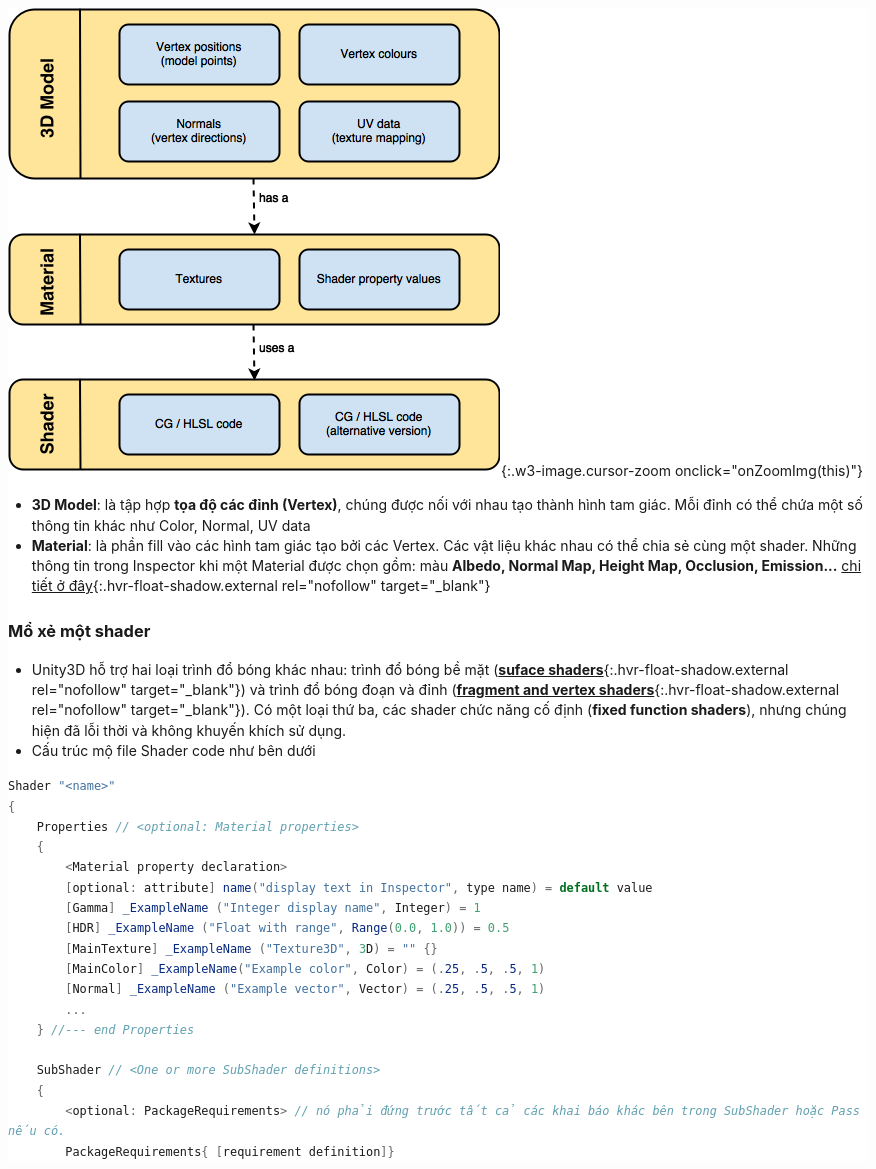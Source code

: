 ![TEXT](/assets/img/collections/3d-shader.png){:.w3-image.cursor-zoom onclick="onZoomImg(this)"}

- **3D Model**: là tập hợp **tọa độ các đỉnh (Vertex)**, chúng được nối với nhau tạo thành hình tam giác. Mỗi đỉnh có thể chứa một số thông tin khác như Color, Normal, UV data
- **Material**: là phần fill vào các hình tam giác tạo bởi các Vertex. Các vật liệu khác nhau có thể chia sẻ cùng một shader. Những thông tin trong Inspector khi một Material được chọn gồm: màu **Albedo, Normal Map, Height Map, Occlusion, Emission...** [chi tiết ở đây](https://docs.unity3d.com/Manual/StandardShaderMaterialParameterRenderingMode.html){:.hvr-float-shadow.external rel="nofollow" target="_blank"}

### Mổ xẻ một shader
- Unity3D hỗ trợ hai loại trình đổ bóng khác nhau: trình đổ bóng bề mặt ([**suface shaders**](https://docs.unity3d.com/Manual/SL-SurfaceShaders.html){:.hvr-float-shadow.external rel="nofollow" target="_blank"}) và trình đổ bóng đoạn và đỉnh ([**fragment and vertex shaders**](https://docs.unity3d.com/Manual/SL-ShaderPrograms.html){:.hvr-float-shadow.external rel="nofollow" target="_blank"}). Có một loại thứ ba, các shader chức năng cố định (**fixed function shaders**), nhưng chúng hiện đã lỗi thời và không khuyến khích sử dụng.
- Cấu trúc mộ file Shader code như bên dưới

```csharp
Shader "<name>"
{
    Properties // <optional: Material properties>
    {
        <Material property declaration>
        [optional: attribute] name("display text in Inspector", type name) = default value
        [Gamma] _ExampleName ("Integer display name", Integer) = 1
        [HDR] _ExampleName ("Float with range", Range(0.0, 1.0)) = 0.5
        [MainTexture] _ExampleName ("Texture3D", 3D) = "" {}
        [MainColor] _ExampleName("Example color", Color) = (.25, .5, .5, 1)
        [Normal] _ExampleName ("Example vector", Vector) = (.25, .5, .5, 1)
        ...
    } //--- end Properties

    SubShader // <One or more SubShader definitions>
    {
        <optional: PackageRequirements> // nó phải đứng trước tất cả các khai báo khác bên trong SubShader hoặc Pass nếu có.
        PackageRequirements{ [requirement definition]}

```